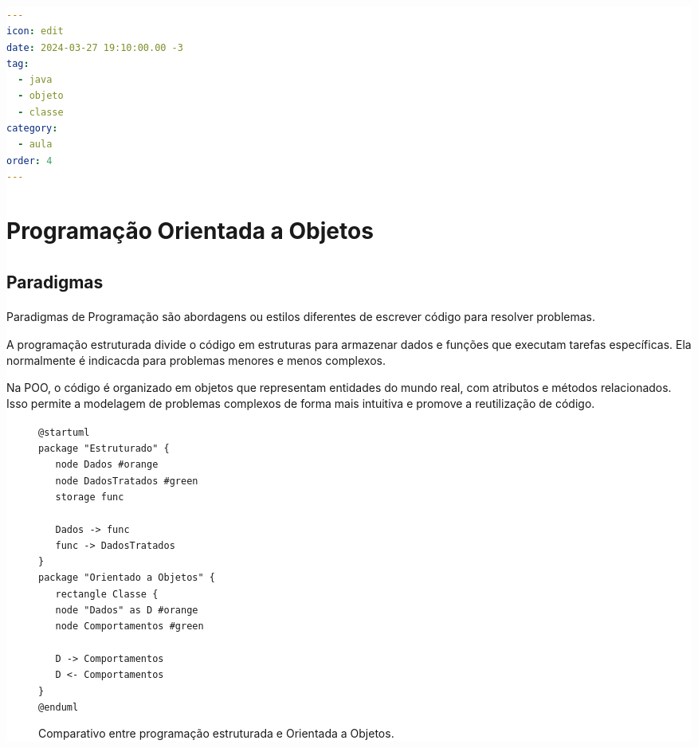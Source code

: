 ```yaml
---
icon: edit
date: 2024-03-27 19:10:00.00 -3
tag:
  - java
  - objeto
  - classe
category:
  - aula
order: 4
---
```


# Programação Orientada a Objetos

## Paradigmas


Paradigmas de Programação são abordagens ou estilos diferentes de escrever código para resolver problemas. 

A programação estruturada divide o código em estruturas para armazenar dados e funções que executam tarefas específicas. Ela normalmente é indicacda para problemas menores e menos complexos. 

Na POO, o código é organizado em objetos que representam entidades do mundo real, com atributos e métodos relacionados. Isso permite a modelagem de problemas complexos de forma mais intuitiva e promove a reutilização de código.

<figure>

```plantuml
@startuml
package "Estruturado" {
   node Dados #orange
   node DadosTratados #green
   storage func

   Dados -> func
   func -> DadosTratados
}
package "Orientado a Objetos" {
   rectangle Classe {
   node "Dados" as D #orange
   node Comportamentos #green

   D -> Comportamentos 
   D <- Comportamentos 
}
@enduml
```
<figcaption> Comparativo entre programação estruturada e Orientada a Objetos.</figcaption>
</figure>
